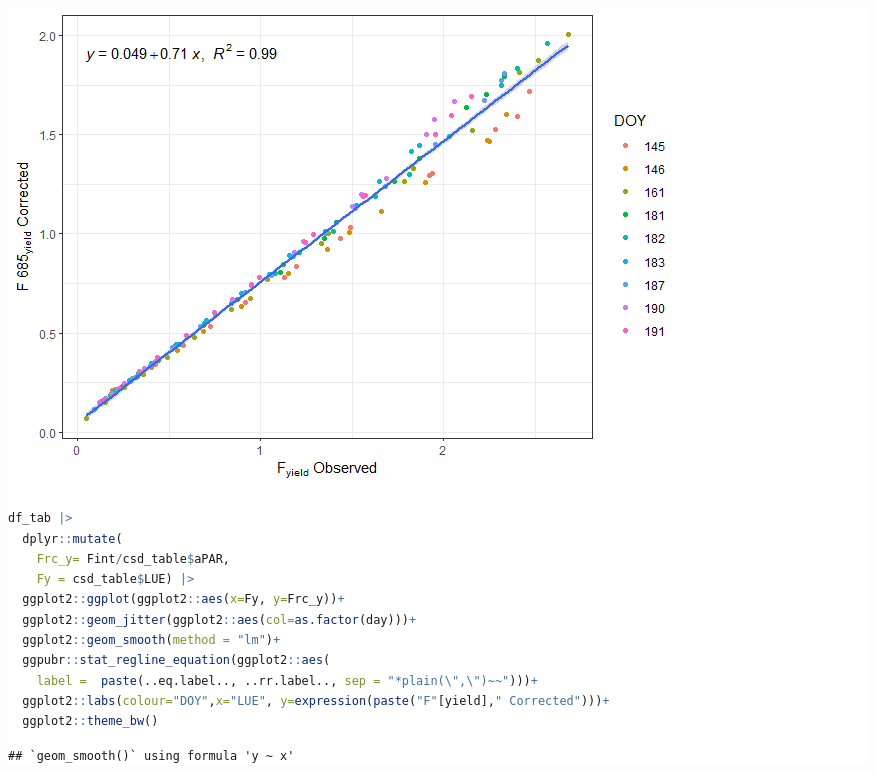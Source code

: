 ![](README_files/figure-gfm/unnamed-chunk-28-1.png)

``` r
df_tab |> 
  dplyr::mutate(
    Frc_y= Fint/csd_table$aPAR,
    Fy = csd_table$LUE) |> 
  ggplot2::ggplot(ggplot2::aes(x=Fy, y=Frc_y))+
  ggplot2::geom_jitter(ggplot2::aes(col=as.factor(day)))+
  ggplot2::geom_smooth(method = "lm")+
  ggpubr::stat_regline_equation(ggplot2::aes(
    label =  paste(..eq.label.., ..rr.label.., sep = "*plain(\",\")~~")))+
  ggplot2::labs(colour="DOY",x="LUE", y=expression(paste("F"[yield]," Corrected")))+
  ggplot2::theme_bw()
```

    ## `geom_smooth()` using formula 'y ~ x'
